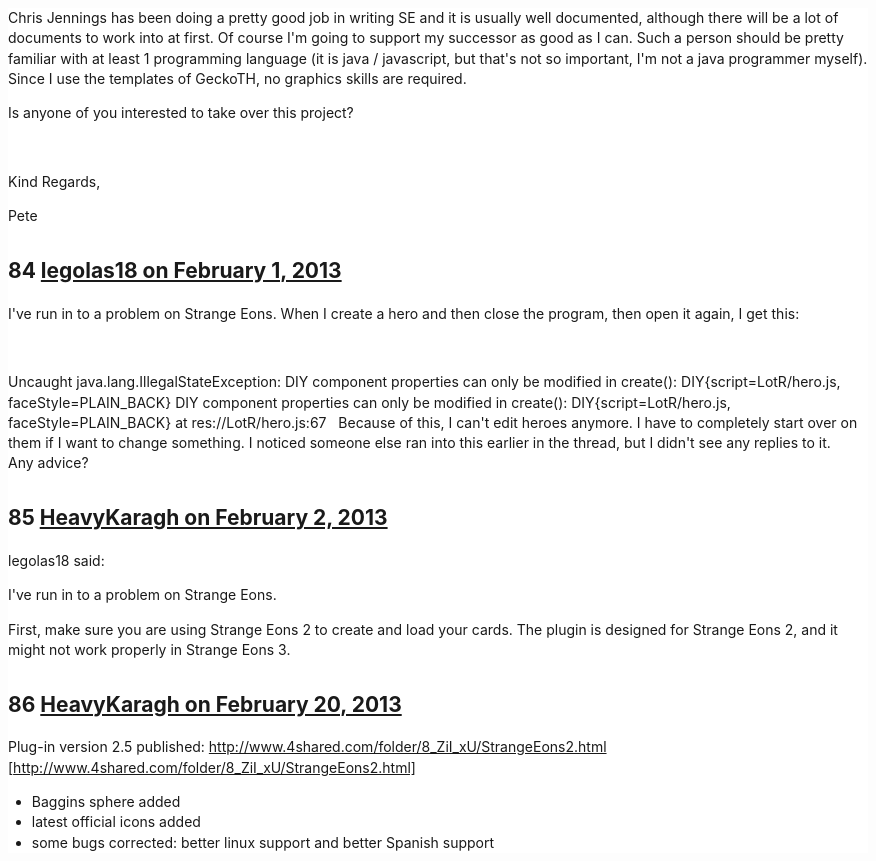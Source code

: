 Chris Jennings has been doing a pretty good job in writing SE and it is usually well documented, although there will be a lot of documents to work into at first. Of course I'm going to support my successor as good as I can. Such a person should be pretty familiar with at least 1 programming language (it is java / javascript, but that's not so important, I'm not a java programmer myself). Since I use the templates of GeckoTH, no graphics skills are required.

Is anyone of you interested to take over this project?

 

Kind Regards,

Pete

## 84 [legolas18 on February 1, 2013](https://community.fantasyflightgames.com/topic/54871-new-plug-in-for-creating-homebrew-cards/?do=findComment&comment=757308)

I've run in to a problem on Strange Eons. When I create a hero and then close the program, then open it again, I get this:

 

Uncaught java.lang.IllegalStateException: DIY component properties can only be modified in create(): DIY{script=LotR/hero.js, faceStyle=PLAIN_BACK}
DIY component properties can only be modified in create(): DIY{script=LotR/hero.js, faceStyle=PLAIN_BACK}
at res://LotR/hero.js:67
 
Because of this, I can't edit heroes anymore. I have to completely start over on them if I want to change something. I noticed someone else ran into this earlier in the thread, but I didn't see any replies to it.  
Any advice?

## 85 [HeavyKaragh on February 2, 2013](https://community.fantasyflightgames.com/topic/54871-new-plug-in-for-creating-homebrew-cards/?do=findComment&comment=757527)

legolas18 said:

I've run in to a problem on Strange Eons.

First, make sure you are using Strange Eons 2 to create and load your cards. The plugin is designed for Strange Eons 2, and it might not work properly in Strange Eons 3.

## 86 [HeavyKaragh on February 20, 2013](https://community.fantasyflightgames.com/topic/54871-new-plug-in-for-creating-homebrew-cards/?do=findComment&comment=765219)

Plug-in version 2.5 published: http://www.4shared.com/folder/8_ZiI_xU/StrangeEons2.html [http://www.4shared.com/folder/8_ZiI_xU/StrangeEons2.html]

 * Baggins sphere added
 * latest official icons added
 * some bugs corrected: better linux support and better Spanish support

